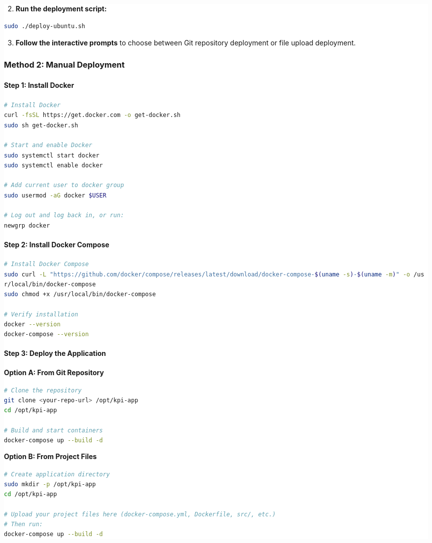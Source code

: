 2. **Run the deployment script:**
```bash
sudo ./deploy-ubuntu.sh
```

3. **Follow the interactive prompts** to choose between Git repository deployment or file upload deployment.

### Method 2: Manual Deployment

#### Step 1: Install Docker
```bash
# Install Docker
curl -fsSL https://get.docker.com -o get-docker.sh
sudo sh get-docker.sh

# Start and enable Docker
sudo systemctl start docker
sudo systemctl enable docker

# Add current user to docker group
sudo usermod -aG docker $USER

# Log out and log back in, or run:
newgrp docker
```

#### Step 2: Install Docker Compose
```bash
# Install Docker Compose
sudo curl -L "https://github.com/docker/compose/releases/latest/download/docker-compose-$(uname -s)-$(uname -m)" -o /usr/local/bin/docker-compose
sudo chmod +x /usr/local/bin/docker-compose

# Verify installation
docker --version
docker-compose --version
```

#### Step 3: Deploy the Application

**Option A: From Git Repository**
```bash
# Clone the repository
git clone <your-repo-url> /opt/kpi-app
cd /opt/kpi-app

# Build and start containers
docker-compose up --build -d
```

**Option B: From Project Files**
```bash
# Create application directory
sudo mkdir -p /opt/kpi-app
cd /opt/kpi-app

# Upload your project files here (docker-compose.yml, Dockerfile, src/, etc.)
# Then run:
docker-compose up --build -d
```
